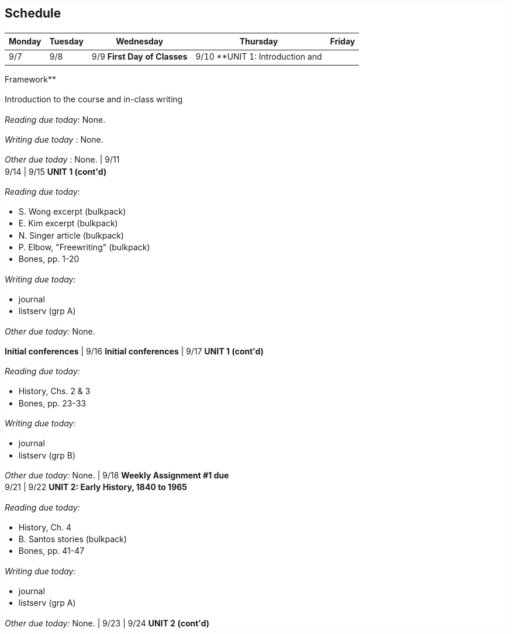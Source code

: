 ## Schedule

Monday | Tuesday | Wednesday | Thursday | Friday  
---|---|---|---|---  
9/7 | 9/8 | 9/9 **First Day of Classes** |  9/10 **UNIT 1: Introduction and
Framework**

Introduction to the course and in-class writing

_Reading due today:_ None.

_Writing due today_ : None.

_Other due today_ : None.  | 9/11  
9/14 | 9/15 **UNIT 1 (cont'd)**

_Reading due today:_

  * S. Wong excerpt (bulkpack) 
  * E. Kim excerpt (bulkpack) 
  * N. Singer article (bulkpack) 
  * P. Elbow, "Freewriting" (bulkpack) 
  * Bones, pp. 1-20 

_Writing due today:_

  * journal 
  * listserv (grp A) 

_Other due today:_ None.

**Initial conferences** |  9/16 **Initial conferences** |  9/17 **UNIT 1
(cont'd)**

_Reading due today:_

  * History, Chs. 2 & 3 
  * Bones, pp. 23-33 

_Writing due today:_

  * journal 
  * listserv (grp B) 

_Other due today:_ None.  |  9/18 **Weekly Assignment #1 due**  
9/21 | 9/22 **UNIT 2: Early History, 1840 to 1965**

_Reading due today:_

  * History, Ch. 4 
  * B. Santos stories (bulkpack) 
  * Bones, pp. 41-47 

_Writing due today:_

  * journal 
  * listserv (grp A) 

_Other due today:_ None.  |  9/23 | 9/24 **UNIT 2 (cont'd)**
